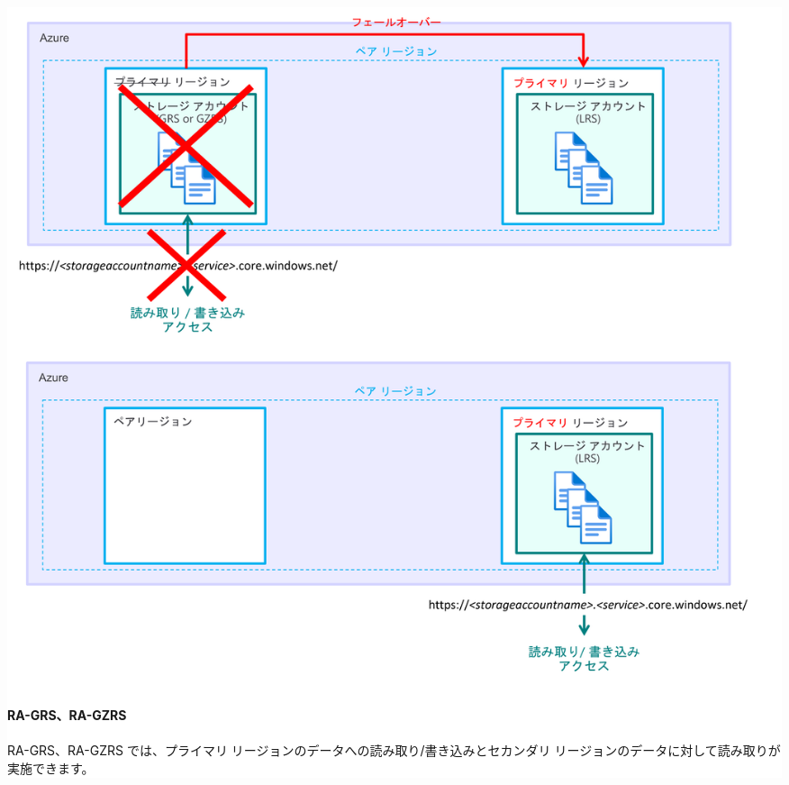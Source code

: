 ![](introduction-of-azure-storage-redundancy/17.png)

![](introduction-of-azure-storage-redundancy/19.png)

#### RA-GRS、RA-GZRS

RA-GRS、RA-GZRS では、プライマリ リージョンのデータへの読み取り/書き込みとセカンダリ リージョンのデータに対して読み取りが実施できます。

